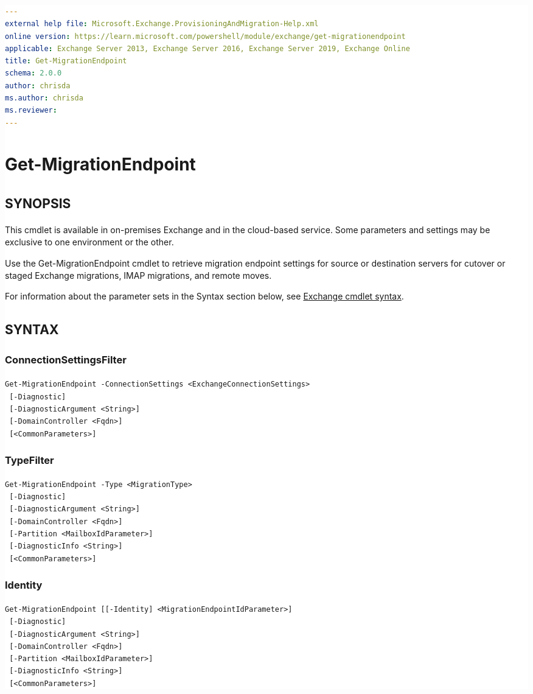 ```yaml
---
external help file: Microsoft.Exchange.ProvisioningAndMigration-Help.xml
online version: https://learn.microsoft.com/powershell/module/exchange/get-migrationendpoint
applicable: Exchange Server 2013, Exchange Server 2016, Exchange Server 2019, Exchange Online
title: Get-MigrationEndpoint
schema: 2.0.0
author: chrisda
ms.author: chrisda
ms.reviewer:
---
```


# Get-MigrationEndpoint

## SYNOPSIS
This cmdlet is available in on-premises Exchange and in the cloud-based service. Some parameters and settings may be exclusive to one environment or the other.

Use the Get-MigrationEndpoint cmdlet to retrieve migration endpoint settings for source or destination servers for cutover or staged Exchange migrations, IMAP migrations, and remote moves.

For information about the parameter sets in the Syntax section below, see [Exchange cmdlet syntax](https://learn.microsoft.com/powershell/exchange/exchange-cmdlet-syntax).

## SYNTAX

### ConnectionSettingsFilter
```
Get-MigrationEndpoint -ConnectionSettings <ExchangeConnectionSettings>
 [-Diagnostic]
 [-DiagnosticArgument <String>]
 [-DomainController <Fqdn>]
 [<CommonParameters>]
```

### TypeFilter
```
Get-MigrationEndpoint -Type <MigrationType>
 [-Diagnostic]
 [-DiagnosticArgument <String>]
 [-DomainController <Fqdn>]
 [-Partition <MailboxIdParameter>]
 [-DiagnosticInfo <String>]
 [<CommonParameters>]
```

### Identity
```
Get-MigrationEndpoint [[-Identity] <MigrationEndpointIdParameter>]
 [-Diagnostic]
 [-DiagnosticArgument <String>]
 [-DomainController <Fqdn>]
 [-Partition <MailboxIdParameter>]
 [-DiagnosticInfo <String>]
 [<CommonParameters>]
```
